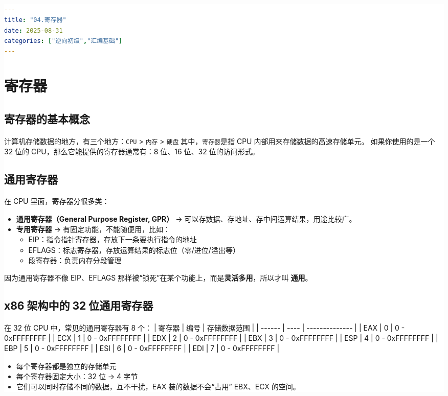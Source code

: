 ```yaml
---
title: "04.寄存器"
date: 2025-08-31
categories: ["逆向初级","汇编基础"]
---
```

# 寄存器

## 寄存器的基本概念

计算机存储数据的地方，有三个地方：`CPU` > `内存` > `硬盘`
其中，`寄存器`是指 CPU 内部用来存储数据的高速存储单元。
如果你使用的是一个 32 位的 CPU，那么它能提供的寄存器通常有：8 位、16 位、32 位的访问形式。

## 通用寄存器

在 CPU 里面，寄存器分很多类：

- **通用寄存器（General Purpose Register, GPR）**
  → 可以存数据、存地址、存中间运算结果，用途比较广。
- **专用寄存器**
  → 有固定功能，不能随便用，比如：
  - EIP：指令指针寄存器，存放下一条要执行指令的地址
  - EFLAGS：标志寄存器，存放运算结果的标志位（零/进位/溢出等）
  - 段寄存器：负责内存分段管理

因为通用寄存器不像 EIP、EFLAGS 那样被“锁死”在某个功能上，而是**灵活多用**，所以才叫 **通用**。

## x86 架构中的 32 位通用寄存器

在 32 位 CPU 中，常见的通用寄存器有 8 个：
| 寄存器 | 编号 | 存储数据范围   |
| ------ | ---- | -------------- |
| EAX    | 0    | 0 - 0xFFFFFFFF |
| ECX    | 1    | 0 - 0xFFFFFFFF |
| EDX    | 2    | 0 - 0xFFFFFFFF |
| EBX    | 3    | 0 - 0xFFFFFFFF |
| ESP    | 4    | 0 - 0xFFFFFFFF |
| EBP    | 5    | 0 - 0xFFFFFFFF |
| ESI    | 6    | 0 - 0xFFFFFFFF |
| EDI    | 7    | 0 - 0xFFFFFFFF |

- 每个寄存器都是独立的存储单元
- 每个寄存器固定大小：32 位 → 4 字节
- 它们可以同时存储不同的数据，互不干扰，EAX 装的数据不会“占用” EBX、ECX 的空间。
